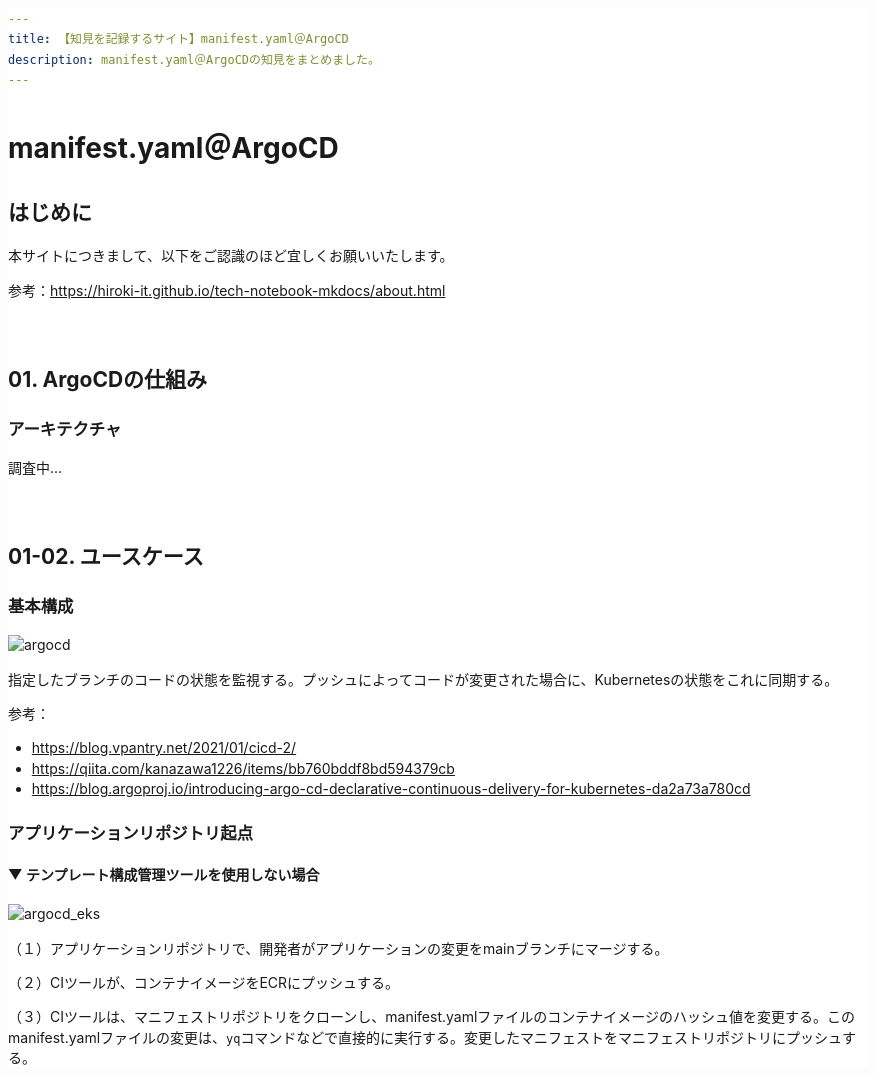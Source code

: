 ```yaml
---
title: 【知見を記録するサイト】manifest.yaml＠ArgoCD
description: manifest.yaml＠ArgoCDの知見をまとめました。
---
```


# manifest.yaml＠ArgoCD

## はじめに

本サイトにつきまして、以下をご認識のほど宜しくお願いいたします。

参考：https://hiroki-it.github.io/tech-notebook-mkdocs/about.html

<br>

## 01. ArgoCDの仕組み

### アーキテクチャ

調査中...

<br>

## 01-02. ユースケース

### 基本構成

![argocd](https://raw.githubusercontent.com/hiroki-it/tech-notebook/master/images/argocd.png)

指定したブランチのコードの状態を監視する。プッシュによってコードが変更された場合に、Kubernetesの状態をこれに同期する。

参考：

- https://blog.vpantry.net/2021/01/cicd-2/
- https://qiita.com/kanazawa1226/items/bb760bddf8bd594379cb
- https://blog.argoproj.io/introducing-argo-cd-declarative-continuous-delivery-for-kubernetes-da2a73a780cd

### アプリケーションリポジトリ起点

#### ▼ テンプレート構成管理ツールを使用しない場合

![argocd_eks](https://raw.githubusercontent.com/hiroki-it/tech-notebook/master/images/argocd_eks.png)

（１）アプリケーションリポジトリで、開発者がアプリケーションの変更をmainブランチにマージする。

（２）CIツールが、コンテナイメージをECRにプッシュする。

（３）CIツールは、マニフェストリポジトリをクローンし、manifest.yamlファイルのコンテナイメージのハッシュ値を変更する。このmanifest.yamlファイルの変更は、```yq```コマンドなどで直接的に実行する。変更したマニフェストをマニフェストリポジトリにプッシュする。
